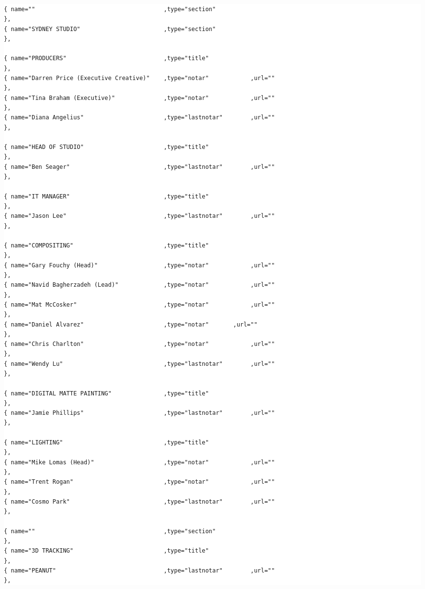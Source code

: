     { name=""                                     ,type="section"                                                                     },
    { name="SYDNEY STUDIO"                        ,type="section"                                                                     },
        
    { name="PRODUCERS"                            ,type="title"                                                                       },
    { name="Darren Price (Executive Creative)"    ,type="notar"            ,url=""                                                         },
    { name="Tina Braham (Executive)"              ,type="notar"            ,url=""                                                         },
    { name="Diana Angelius"                       ,type="lastnotar"        ,url=""                                                         },
        
    { name="HEAD OF STUDIO"                       ,type="title"                                                                       },
    { name="Ben Seager"                           ,type="lastnotar"        ,url=""                                                         },
        
    { name="IT MANAGER"                           ,type="title"                                                                       },
    { name="Jason Lee"                            ,type="lastnotar"        ,url=""                                                         },
        
    { name="COMPOSITING"                          ,type="title"                                                                       },
    { name="Gary Fouchy (Head)"                   ,type="notar"            ,url=""                                                         },
    { name="Navid Bagherzadeh (Lead)"             ,type="notar"            ,url=""                                                         },
    { name="Mat McCosker"                         ,type="notar"            ,url=""                                                         },
    { name="Daniel Alvarez"                       ,type="notar"       ,url=""                                                         },
    { name="Chris Charlton"                       ,type="notar"            ,url=""                                                         },
    { name="Wendy Lu"                             ,type="lastnotar"        ,url=""                                                         },
        
    { name="DIGITAL MATTE PAINTING"               ,type="title"                                                                       },
    { name="Jamie Phillips"                       ,type="lastnotar"        ,url=""                                                         },
        
    { name="LIGHTING"                             ,type="title"                                                                       },
    { name="Mike Lomas (Head)"                    ,type="notar"            ,url=""                                                         },
    { name="Trent Rogan"                          ,type="notar"            ,url=""                                                         },
    { name="Cosmo Park"                           ,type="lastnotar"        ,url=""                                                         },
    
    { name=""                                     ,type="section"                                                                     },
    { name="3D TRACKING"                          ,type="title"                                                                       },
    { name="PEANUT"                               ,type="lastnotar"        ,url=""                                                         },
    